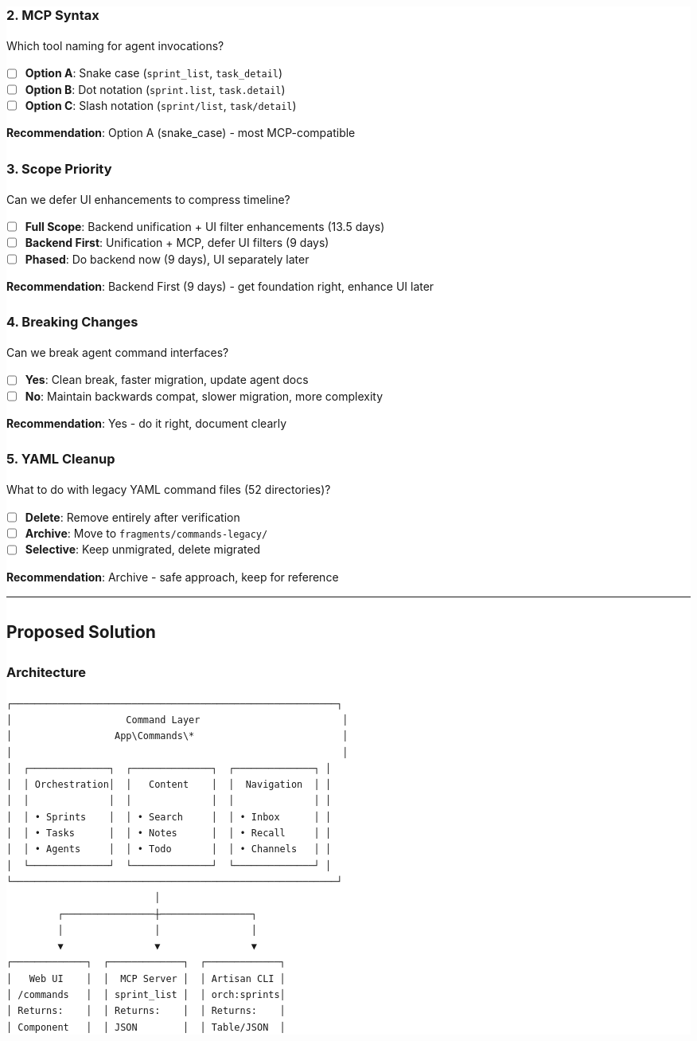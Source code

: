 ### 2. MCP Syntax

Which tool naming for agent invocations?

- [ ] **Option A**: Snake case (`sprint_list`, `task_detail`)
- [ ] **Option B**: Dot notation (`sprint.list`, `task.detail`)
- [ ] **Option C**: Slash notation (`sprint/list`, `task/detail`)

**Recommendation**: Option A (snake_case) - most MCP-compatible

### 3. Scope Priority

Can we defer UI enhancements to compress timeline?

- [ ] **Full Scope**: Backend unification + UI filter enhancements (13.5 days)
- [ ] **Backend First**: Unification + MCP, defer UI filters (9 days)
- [ ] **Phased**: Do backend now (9 days), UI separately later

**Recommendation**: Backend First (9 days) - get foundation right, enhance UI later

### 4. Breaking Changes

Can we break agent command interfaces?

- [ ] **Yes**: Clean break, faster migration, update agent docs
- [ ] **No**: Maintain backwards compat, slower migration, more complexity

**Recommendation**: Yes - do it right, document clearly

### 5. YAML Cleanup

What to do with legacy YAML command files (52 directories)?

- [ ] **Delete**: Remove entirely after verification
- [ ] **Archive**: Move to `fragments/commands-legacy/`
- [ ] **Selective**: Keep unmigrated, delete migrated

**Recommendation**: Archive - safe approach, keep for reference

---

## Proposed Solution

### Architecture

```
┌─────────────────────────────────────────────────────────┐
│                    Command Layer                         │
│                  App\Commands\*                          │
│                                                          │
│  ┌──────────────┐  ┌──────────────┐  ┌──────────────┐ │
│  │ Orchestration│  │   Content    │  │  Navigation  │ │
│  │              │  │              │  │              │ │
│  │ • Sprints    │  │ • Search     │  │ • Inbox      │ │
│  │ • Tasks      │  │ • Notes      │  │ • Recall     │ │
│  │ • Agents     │  │ • Todo       │  │ • Channels   │ │
│  └──────────────┘  └──────────────┘  └──────────────┘ │
└─────────────────────────────────────────────────────────┘
                          │
         ┌────────────────┼────────────────┐
         │                │                │
         ▼                ▼                ▼
┌─────────────┐  ┌─────────────┐  ┌─────────────┐
│   Web UI    │  │  MCP Server │  │ Artisan CLI │
│ /commands   │  │ sprint_list │  │ orch:sprints│
│ Returns:    │  │ Returns:    │  │ Returns:    │
│ Component   │  │ JSON        │  │ Table/JSON  │
```